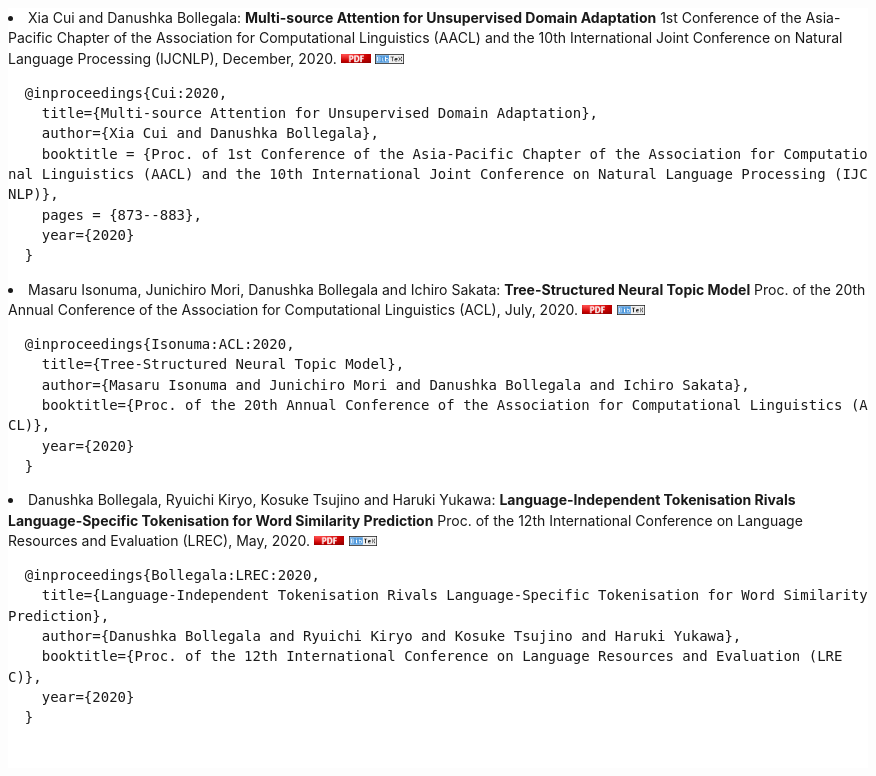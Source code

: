 


<li>Xia Cui and Danushka Bollegala:
  <strong>Multi-source Attention for Unsupervised Domain Adaptation</strong>
  1st Conference of the Asia-Pacific Chapter of the Association for Computational Linguistics (AACL) and the 10th International Joint Conference on Natural Language Processing (IJCNLP), December, 2020.
  <a href="https://www.aclweb.org/anthology/2020.aacl-main.87"><img src="../images/PDF.png" alt="xia 2020"  width="30" height ="10"></a>
   <a href = "javascript:unhide('xia-2020');" class="bibtex"><img src="../images/bib.png" alt="xia 2020" width="30" height ="10"></a>
<div id = "xia-2020" class="hidden">
<pre style="text-align: left">
  @inproceedings{Cui:2020,    
    title={Multi-source Attention for Unsupervised Domain Adaptation},    
    author={Xia Cui and Danushka Bollegala},    
    booktitle = {Proc. of 1st Conference of the Asia-Pacific Chapter of the Association for Computational Linguistics (AACL) and the 10th International Joint Conference on Natural Language Processing (IJCNLP)},  
    pages = {873--883},
    year={2020}
  }
</pre></div></li>

<li>Masaru Isonuma, Junichiro Mori, Danushka Bollegala and Ichiro Sakata:
  <strong>Tree-Structured Neural Topic Model</strong>
  Proc. of the 20th Annual Conference of the Association for Computational Linguistics (ACL), July, 2020.
  <a href="https://www.aclweb.org/anthology/2020.acl-main.73/"><img src="../images/PDF.png" width="30" height ="10"></a>
   <a href = "javascript:unhide('acl-2020-isonuma');" class="bibtex"><img src="../images/bib.png" alt="ecai 2020" width="30" height ="10"></a>
<div id = "acl-2020-isonuma" class="hidden">
<pre style="text-align: left">
  @inproceedings{Isonuma:ACL:2020,    
    title={Tree-Structured Neural Topic Model},    
    author={Masaru Isonuma and Junichiro Mori and Danushka Bollegala and Ichiro Sakata},    
    booktitle={Proc. of the 20th Annual Conference of the Association for Computational Linguistics (ACL)},    
    year={2020}
  }
</pre></div></li>


<li>Danushka Bollegala, Ryuichi Kiryo, Kosuke Tsujino and Haruki Yukawa:
  <strong>Language-Independent Tokenisation Rivals Language-Specific Tokenisation for Word Similarity Prediction</strong>
  Proc. of the 12th International Conference on Language Resources and Evaluation (LREC), May, 2020.
  <a href="https://aclanthology.org/2020.lrec-1.475/"><img src="../images/PDF.png" alt="ecai 2020"  width="30" height ="10"></a>
   <a href = "javascript:unhide('lrec-2020-bollegala');" class="bibtex"><img src="../images/bib.png" alt="ecai 2020" width="30" height ="10"></a>
<div id = "lrec-2020-bollegala" class="hidden">
<pre style="text-align: left">
  @inproceedings{Bollegala:LREC:2020,    
    title={Language-Independent Tokenisation Rivals Language-Specific Tokenisation for Word Similarity Prediction},    
    author={Danushka Bollegala and Ryuichi Kiryo and Kosuke Tsujino and Haruki Yukawa},    
    booktitle={Proc. of the 12th International Conference on Language Resources and Evaluation (LREC)},    
    year={2020}
  }